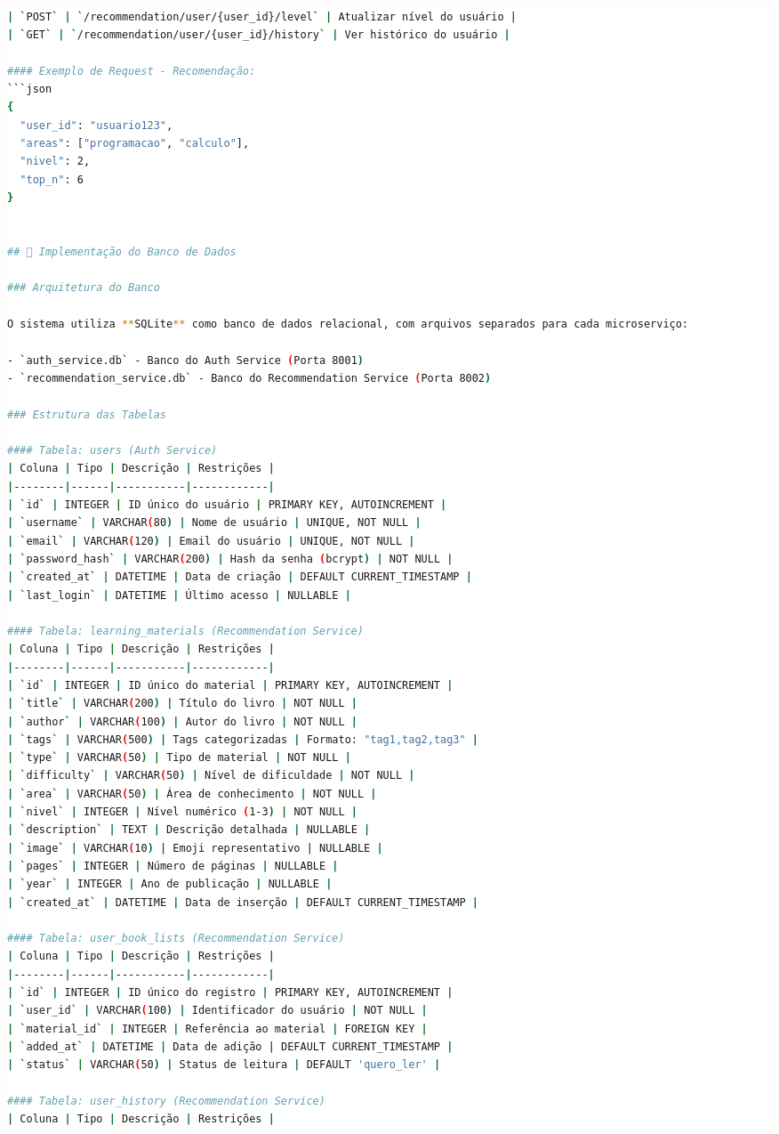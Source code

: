 ```bash
| `POST` | `/recommendation/user/{user_id}/level` | Atualizar nível do usuário |
| `GET` | `/recommendation/user/{user_id}/history` | Ver histórico do usuário |

#### Exemplo de Request - Recomendação:
```json
{
  "user_id": "usuario123",
  "areas": ["programacao", "calculo"],
  "nivel": 2,
  "top_n": 6
}


## 💾 Implementação do Banco de Dados

### Arquitetura do Banco

O sistema utiliza **SQLite** como banco de dados relacional, com arquivos separados para cada microserviço:

- `auth_service.db` - Banco do Auth Service (Porta 8001)
- `recommendation_service.db` - Banco do Recommendation Service (Porta 8002)

### Estrutura das Tabelas

#### Tabela: users (Auth Service)
| Coluna | Tipo | Descrição | Restrições |
|--------|------|-----------|------------|
| `id` | INTEGER | ID único do usuário | PRIMARY KEY, AUTOINCREMENT |
| `username` | VARCHAR(80) | Nome de usuário | UNIQUE, NOT NULL |
| `email` | VARCHAR(120) | Email do usuário | UNIQUE, NOT NULL |
| `password_hash` | VARCHAR(200) | Hash da senha (bcrypt) | NOT NULL |
| `created_at` | DATETIME | Data de criação | DEFAULT CURRENT_TIMESTAMP |
| `last_login` | DATETIME | Último acesso | NULLABLE |

#### Tabela: learning_materials (Recommendation Service)
| Coluna | Tipo | Descrição | Restrições |
|--------|------|-----------|------------|
| `id` | INTEGER | ID único do material | PRIMARY KEY, AUTOINCREMENT |
| `title` | VARCHAR(200) | Título do livro | NOT NULL |
| `author` | VARCHAR(100) | Autor do livro | NOT NULL |
| `tags` | VARCHAR(500) | Tags categorizadas | Formato: "tag1,tag2,tag3" |
| `type` | VARCHAR(50) | Tipo de material | NOT NULL |
| `difficulty` | VARCHAR(50) | Nível de dificuldade | NOT NULL |
| `area` | VARCHAR(50) | Área de conhecimento | NOT NULL |
| `nivel` | INTEGER | Nível numérico (1-3) | NOT NULL |
| `description` | TEXT | Descrição detalhada | NULLABLE |
| `image` | VARCHAR(10) | Emoji representativo | NULLABLE |
| `pages` | INTEGER | Número de páginas | NULLABLE |
| `year` | INTEGER | Ano de publicação | NULLABLE |
| `created_at` | DATETIME | Data de inserção | DEFAULT CURRENT_TIMESTAMP |

#### Tabela: user_book_lists (Recommendation Service)
| Coluna | Tipo | Descrição | Restrições |
|--------|------|-----------|------------|
| `id` | INTEGER | ID único do registro | PRIMARY KEY, AUTOINCREMENT |
| `user_id` | VARCHAR(100) | Identificador do usuário | NOT NULL |
| `material_id` | INTEGER | Referência ao material | FOREIGN KEY |
| `added_at` | DATETIME | Data de adição | DEFAULT CURRENT_TIMESTAMP |
| `status` | VARCHAR(50) | Status de leitura | DEFAULT 'quero_ler' |

#### Tabela: user_history (Recommendation Service)
| Coluna | Tipo | Descrição | Restrições |
```